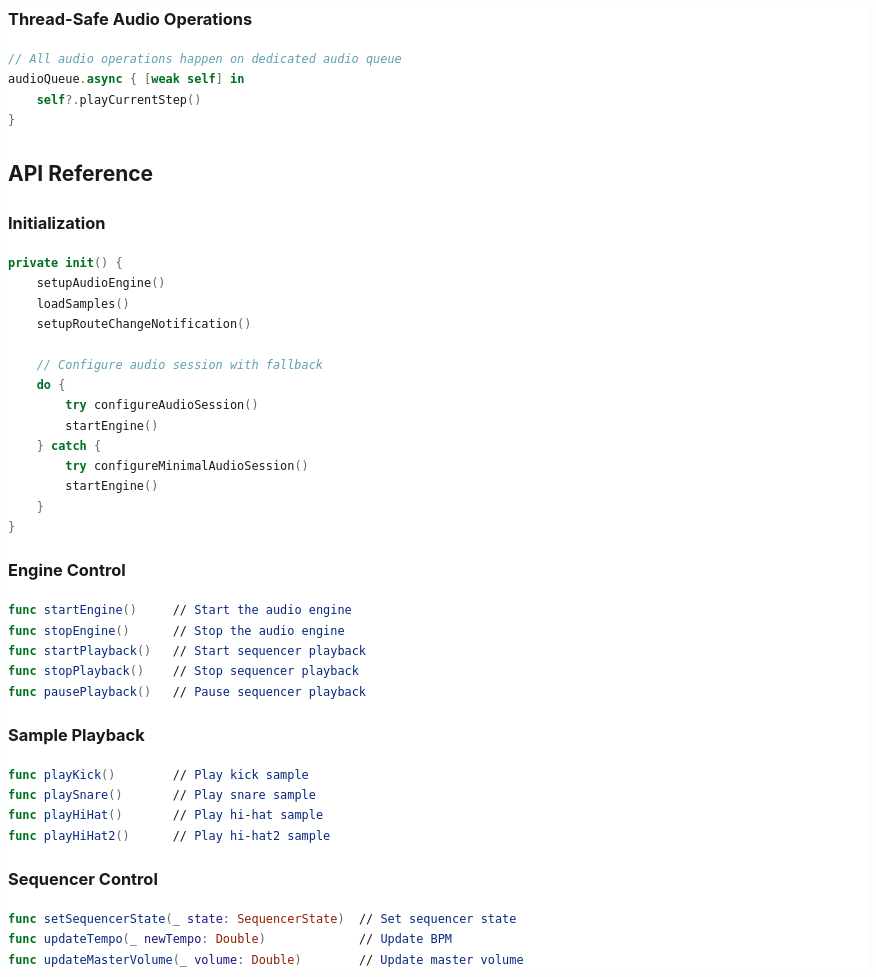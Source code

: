 ### Thread-Safe Audio Operations
```swift
// All audio operations happen on dedicated audio queue
audioQueue.async { [weak self] in
    self?.playCurrentStep()
}
```

## API Reference

### Initialization
```swift
private init() {
    setupAudioEngine()
    loadSamples()
    setupRouteChangeNotification()
    
    // Configure audio session with fallback
    do {
        try configureAudioSession()
        startEngine()
    } catch {
        try configureMinimalAudioSession()
        startEngine()
    }
}
```

### Engine Control
```swift
func startEngine()     // Start the audio engine
func stopEngine()      // Stop the audio engine
func startPlayback()   // Start sequencer playback
func stopPlayback()    // Stop sequencer playback
func pausePlayback()   // Pause sequencer playback
```

### Sample Playback
```swift
func playKick()        // Play kick sample
func playSnare()       // Play snare sample
func playHiHat()       // Play hi-hat sample
func playHiHat2()      // Play hi-hat2 sample
```

### Sequencer Control
```swift
func setSequencerState(_ state: SequencerState)  // Set sequencer state
func updateTempo(_ newTempo: Double)             // Update BPM
func updateMasterVolume(_ volume: Double)        // Update master volume
```

